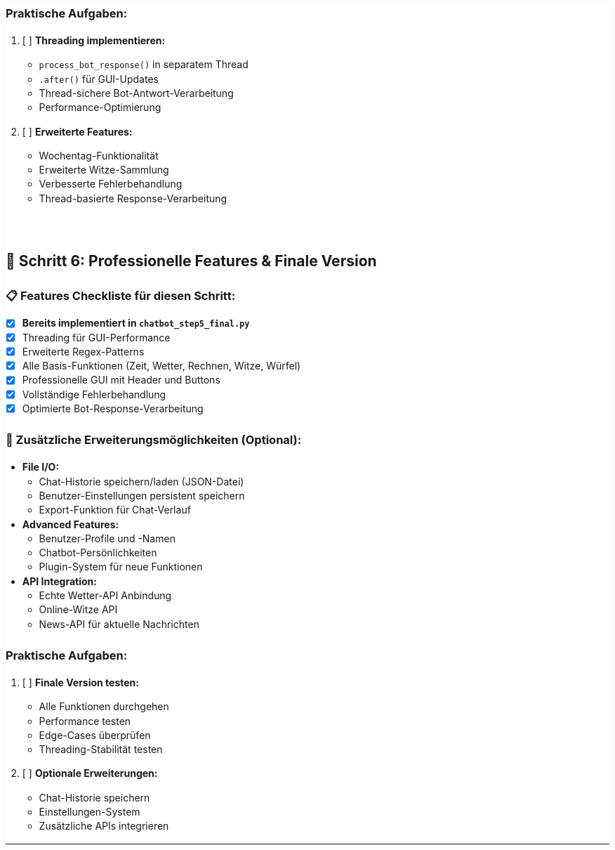 ### **Praktische Aufgaben:**
1. [ ] **Threading implementieren:**
   - `process_bot_response()` in separatem Thread
   - `.after()` für GUI-Updates
   - Thread-sichere Bot-Antwort-Verarbeitung
   - Performance-Optimierung

2. [ ] **Erweiterte Features:**
   - Wochentag-Funktionalität
   - Erweiterte Witze-Sammlung
   - Verbesserte Fehlerbehandlung
   - Thread-basierte Response-Verarbeitung

<br/>

## 🚀 **Schritt 6: Professionelle Features & Finale Version**

### **📋 Features Checkliste für diesen Schritt:**
- [x] **Bereits implementiert in `chatbot_step5_final.py`**
- [x] Threading für GUI-Performance
- [x] Erweiterte Regex-Patterns
- [x] Alle Basis-Funktionen (Zeit, Wetter, Rechnen, Witze, Würfel)
- [x] Professionelle GUI mit Header und Buttons
- [x] Vollständige Fehlerbehandlung
- [x] Optimierte Bot-Response-Verarbeitung

### **🔧 Zusätzliche Erweiterungsmöglichkeiten (Optional):**
- **File I/O:**
  - Chat-Historie speichern/laden (JSON-Datei)
  - Benutzer-Einstellungen persistent speichern
  - Export-Funktion für Chat-Verlauf
- **Advanced Features:**
  - Benutzer-Profile und -Namen
  - Chatbot-Persönlichkeiten
  - Plugin-System für neue Funktionen
- **API Integration:**
  - Echte Wetter-API Anbindung
  - Online-Witze API
  - News-API für aktuelle Nachrichten

### **Praktische Aufgaben:**
1. [ ] **Finale Version testen:**
   - Alle Funktionen durchgehen
   - Performance testen
   - Edge-Cases überprüfen
   - Threading-Stabilität testen

2. [ ] **Optionale Erweiterungen:**
   - Chat-Historie speichern
   - Einstellungen-System
   - Zusätzliche APIs integrieren

---